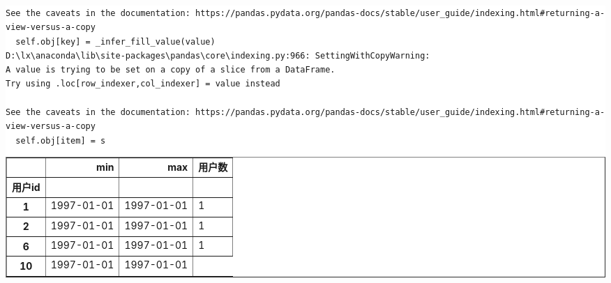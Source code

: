     See the caveats in the documentation: https://pandas.pydata.org/pandas-docs/stable/user_guide/indexing.html#returning-a-view-versus-a-copy
      self.obj[key] = _infer_fill_value(value)
    D:\lx\anaconda\lib\site-packages\pandas\core\indexing.py:966: SettingWithCopyWarning: 
    A value is trying to be set on a copy of a slice from a DataFrame.
    Try using .loc[row_indexer,col_indexer] = value instead
    
    See the caveats in the documentation: https://pandas.pydata.org/pandas-docs/stable/user_guide/indexing.html#returning-a-view-versus-a-copy
      self.obj[item] = s
    




<div>
<style scoped>
    .dataframe tbody tr th:only-of-type {
        vertical-align: middle;
    }

    .dataframe tbody tr th {
        vertical-align: top;
    }

    .dataframe thead th {
        text-align: right;
    }
</style>
<table border="1" class="dataframe">
  <thead>
    <tr style="text-align: right;">
      <th></th>
      <th>min</th>
      <th>max</th>
      <th>用户数</th>
    </tr>
    <tr>
      <th>用户id</th>
      <th></th>
      <th></th>
      <th></th>
    </tr>
  </thead>
  <tbody>
    <tr>
      <th>1</th>
      <td>1997-01-01</td>
      <td>1997-01-01</td>
      <td>1</td>
    </tr>
    <tr>
      <th>2</th>
      <td>1997-01-01</td>
      <td>1997-01-01</td>
      <td>1</td>
    </tr>
    <tr>
      <th>6</th>
      <td>1997-01-01</td>
      <td>1997-01-01</td>
      <td>1</td>
    </tr>
    <tr>
      <th>10</th>
      <td>1997-01-01</td>
      <td>1997-01-01</td>